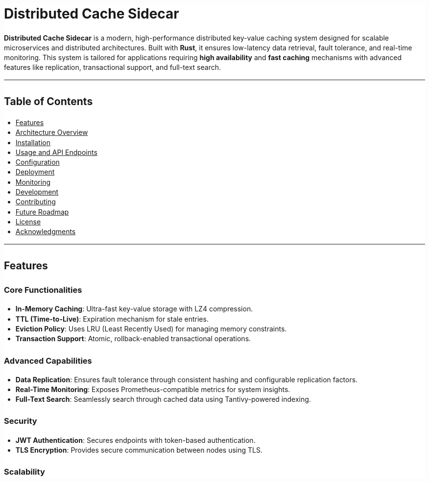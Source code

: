# **Distributed Cache Sidecar**

**Distributed Cache Sidecar** is a modern, high-performance distributed key-value caching system designed for scalable microservices and distributed architectures. Built with **Rust**, it ensures low-latency data retrieval, fault tolerance, and real-time monitoring. This system is tailored for applications requiring **high availability** and **fast caching** mechanisms with advanced features like replication, transactional support, and full-text search.

---

## **Table of Contents**

- [Features](#features)
- [Architecture Overview](#architecture-overview)
- [Installation](#installation)
- [Usage and API Endpoints](#usage-and-api-endpoints)
- [Configuration](#configuration)
- [Deployment](#deployment)
- [Monitoring](#monitoring)
- [Development](#development)
- [Contributing](#contributing)
- [Future Roadmap](#future-roadmap)
- [License](#license)
- [Acknowledgments](#acknowledgments)

---

## **Features**

### **Core Functionalities**

- **In-Memory Caching**: Ultra-fast key-value storage with LZ4 compression.
- **TTL (Time-to-Live)**: Expiration mechanism for stale entries.
- **Eviction Policy**: Uses LRU (Least Recently Used) for managing memory constraints.
- **Transaction Support**: Atomic, rollback-enabled transactional operations.

### **Advanced Capabilities**

- **Data Replication**: Ensures fault tolerance through consistent hashing and configurable replication factors.
- **Real-Time Monitoring**: Exposes Prometheus-compatible metrics for system insights.
- **Full-Text Search**: Seamlessly search through cached data using Tantivy-powered indexing.

### **Security**

- **JWT Authentication**: Secures endpoints with token-based authentication.
- **TLS Encryption**: Provides secure communication between nodes using TLS.

### **Scalability**
